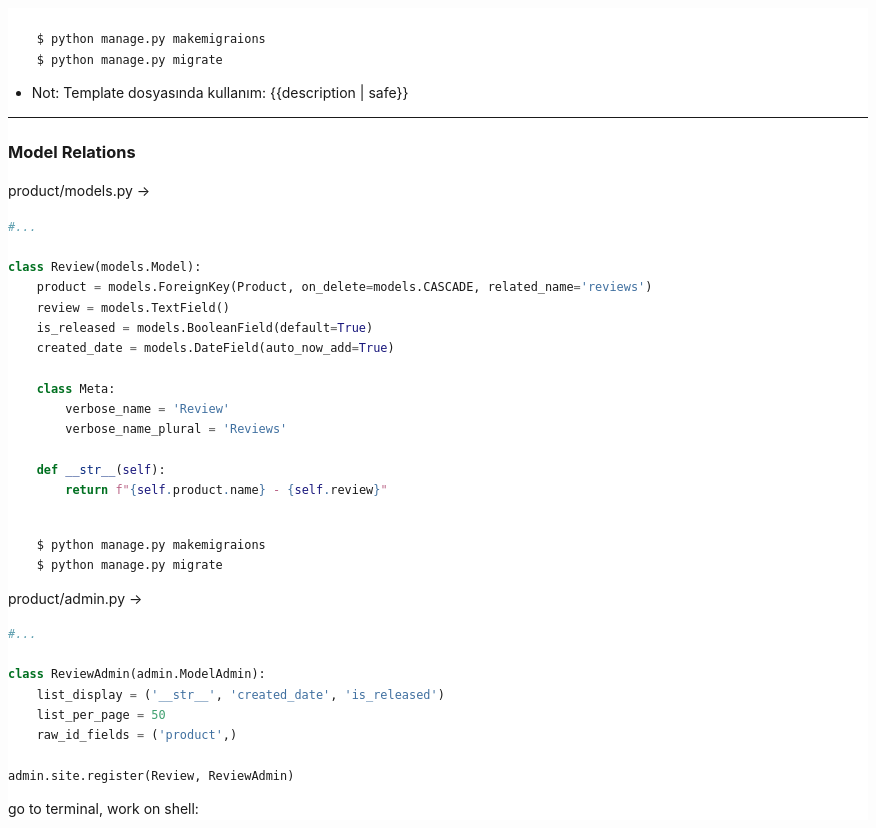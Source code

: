```sh
    
    $ python manage.py makemigraions
    $ python manage.py migrate

```

* Not: Template dosyasında kullanım: {{description | safe}}

-----------------------------------------------------------------------------------------------------

### Model Relations

product/models.py ->

```py
#...

class Review(models.Model):
    product = models.ForeignKey(Product, on_delete=models.CASCADE, related_name='reviews')
    review = models.TextField()
    is_released = models.BooleanField(default=True)
    created_date = models.DateField(auto_now_add=True)
    
    class Meta:
        verbose_name = 'Review'
        verbose_name_plural = 'Reviews'

    def __str__(self):
        return f"{self.product.name} - {self.review}"  

```

```sh
    
    $ python manage.py makemigraions
    $ python manage.py migrate

```

product/admin.py -> 

```py
#...

class ReviewAdmin(admin.ModelAdmin):
    list_display = ('__str__', 'created_date', 'is_released')
    list_per_page = 50
    raw_id_fields = ('product',) 

admin.site.register(Review, ReviewAdmin)

```

go to terminal, work on shell:
